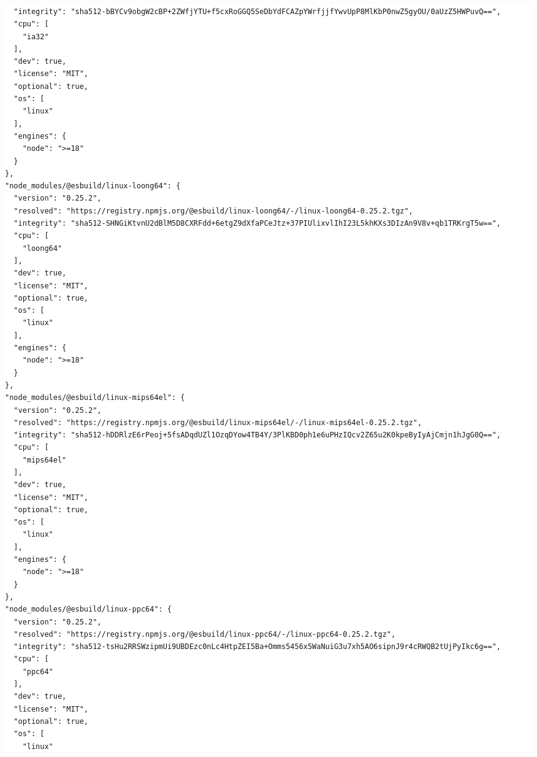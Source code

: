       "integrity": "sha512-bBYCv9obgW2cBP+2ZWfjYTU+f5cxRoGGQ5SeDbYdFCAZpYWrfjjfYwvUpP8MlKbP0nwZ5gyOU/0aUzZ5HWPuvQ==",
      "cpu": [
        "ia32"
      ],
      "dev": true,
      "license": "MIT",
      "optional": true,
      "os": [
        "linux"
      ],
      "engines": {
        "node": ">=18"
      }
    },
    "node_modules/@esbuild/linux-loong64": {
      "version": "0.25.2",
      "resolved": "https://registry.npmjs.org/@esbuild/linux-loong64/-/linux-loong64-0.25.2.tgz",
      "integrity": "sha512-SHNGiKtvnU2dBlM5D8CXRFdd+6etgZ9dXfaPCeJtz+37PIUlixvlIhI23L5khKXs3DIzAn9V8v+qb1TRKrgT5w==",
      "cpu": [
        "loong64"
      ],
      "dev": true,
      "license": "MIT",
      "optional": true,
      "os": [
        "linux"
      ],
      "engines": {
        "node": ">=18"
      }
    },
    "node_modules/@esbuild/linux-mips64el": {
      "version": "0.25.2",
      "resolved": "https://registry.npmjs.org/@esbuild/linux-mips64el/-/linux-mips64el-0.25.2.tgz",
      "integrity": "sha512-hDDRlzE6rPeoj+5fsADqdUZl1OzqDYow4TB4Y/3PlKBD0ph1e6uPHzIQcv2Z65u2K0kpeByIyAjCmjn1hJgG0Q==",
      "cpu": [
        "mips64el"
      ],
      "dev": true,
      "license": "MIT",
      "optional": true,
      "os": [
        "linux"
      ],
      "engines": {
        "node": ">=18"
      }
    },
    "node_modules/@esbuild/linux-ppc64": {
      "version": "0.25.2",
      "resolved": "https://registry.npmjs.org/@esbuild/linux-ppc64/-/linux-ppc64-0.25.2.tgz",
      "integrity": "sha512-tsHu2RRSWzipmUi9UBDEzc0nLc4HtpZEI5Ba+Omms5456x5WaNuiG3u7xh5AO6sipnJ9r4cRWQB2tUjPyIkc6g==",
      "cpu": [
        "ppc64"
      ],
      "dev": true,
      "license": "MIT",
      "optional": true,
      "os": [
        "linux"